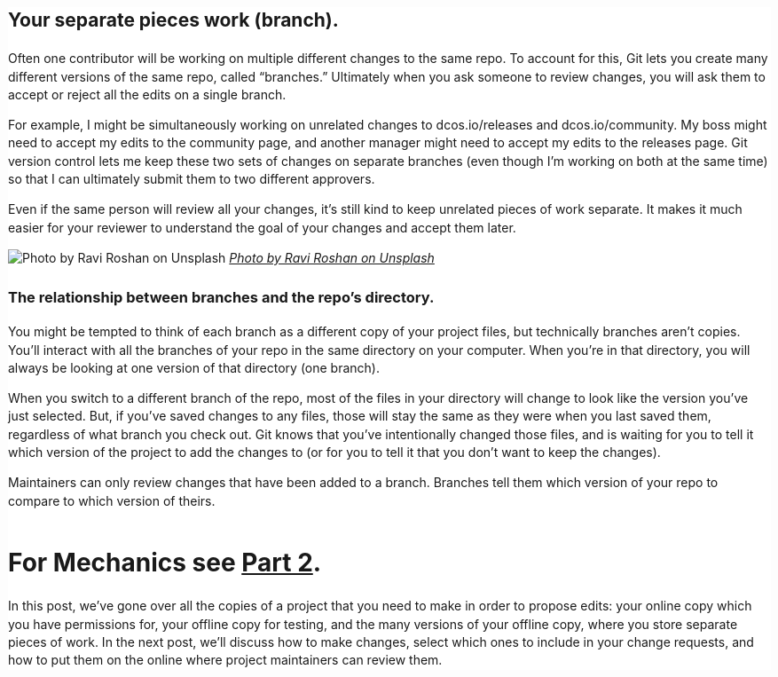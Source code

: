 ## Your separate pieces work (branch).

Often one contributor will be working on multiple different changes to the same repo. To account for this, Git lets you create many different versions of the same repo, called “branches.” Ultimately when you ask someone to review changes, you will ask them to accept or reject all the edits on a single branch.

For example, I might be simultaneously working on unrelated changes to dcos.io/releases and dcos.io/community. My boss might need to accept my edits to the community page, and another manager might need to accept my edits to the releases page. Git version control lets me keep these two sets of changes on separate branches (even though I’m working on both at the same time) so that I can ultimately submit them to two different approvers.

Even if the same person will review all your changes, it’s still kind to keep unrelated pieces of work separate. It makes it much easier for your reviewer to understand the goal of your changes and accept them later.

![Photo by Ravi Roshan on Unsplash](/images/ravi-roshan-277398-unsplash.jpg)
_[Photo by Ravi Roshan on Unsplash](https://unsplash.com/photos/OhE6wMahECM)_


### The relationship between branches and the repo’s directory.

You might be tempted to think of each branch as a different copy of your project files, but technically branches aren’t copies. You’ll interact with all the branches of your repo in the same directory on your computer. When you’re in that directory, you will always be looking at one version of that directory (one branch).

When you switch to a different branch of the repo, most of the files in your directory will change to look like the version you’ve just selected. But, if you’ve saved changes to any files, those will stay the same as they were when you last saved them, regardless of what branch you check out. Git knows that you’ve intentionally changed those files, and is waiting for you to tell it which version of the project to add the changes to (or for you to tell it that you don’t want to keep the changes).

Maintainers can only review changes that have been added to a branch. Branches tell them which version of your repo to compare to which version of theirs.

# For Mechanics see [Part 2](/posts/git-for-skeptics-2/).

In this post, we’ve gone over all the copies of a project that you need to make in order to propose edits: your online copy which you have permissions for, your offline copy for testing, and the many versions of your offline copy, where you store separate pieces of work. In the next post, we’ll discuss how to make changes, select which ones to include in your change requests, and how to put them on the online where project maintainers can review them.
